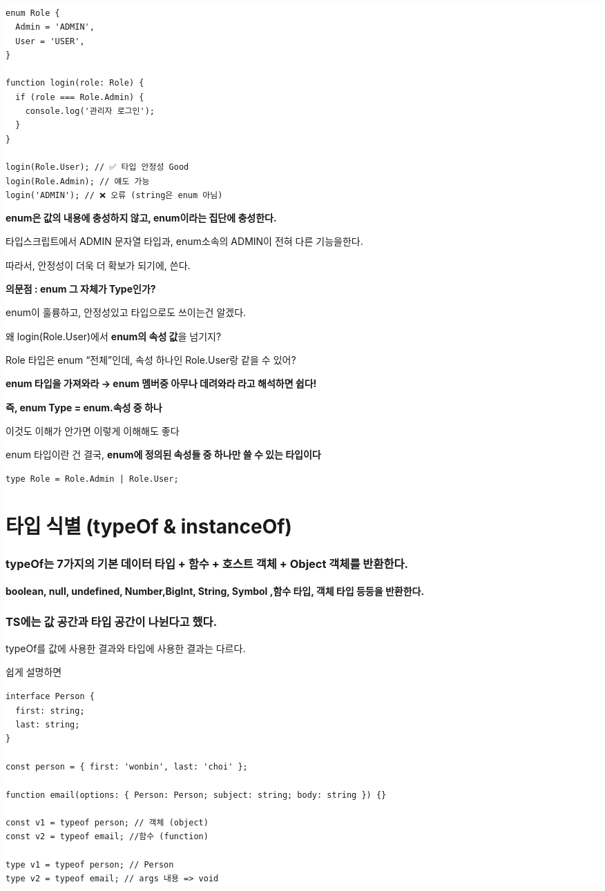 ```tsx
enum Role {
  Admin = 'ADMIN',
  User = 'USER',
}

function login(role: Role) {
  if (role === Role.Admin) {
    console.log('관리자 로그인');
  }
}

login(Role.User); // ✅ 타입 안정성 Good
login(Role.Admin); // 얘도 가능
login('ADMIN'); // ❌ 오류 (string은 enum 아님)
```

**enum은 값의 내용에 충성하지 않고, enum이라는 집단에 충성한다.**

타입스크립트에서 ADMIN 문자열 타입과, enum소속의 ADMIN이 전혀 다른 기능을한다.

따라서, 안정성이 더욱 더 확보가 되기에, 쓴다.

**의문점 : enum 그 자체가 Type인가?**

enum이 훌륭하고, 안정성있고 타입으로도 쓰이는건 알겠다.

왜 login(Role.User)에서 **enum의 속성 값**을 넘기지?

Role 타입은 enum “전체”인데, 속성 하나인 Role.User랑 같을 수 있어?

**enum 타입을 가져와라 → enum 멤버중 아무나 데려와라 라고 해석하면 쉽다!**

**즉, enum Type = enum.속성 중 하나**

이것도 이해가 안가면 이렇게 이해해도 좋다

enum 타입이란 건 결국, **enum에 정의된 속성들 중 하나만 쓸 수 있는 타입이다**

```tsx
type Role = Role.Admin | Role.User;
```

# 타입 식별 (typeOf & instanceOf)

### typeOf는 7가지의 기본 데이터 타입 + 함수 + 호스트 객체 + Object 객체를 반환한다.

**boolean, null, undefined, Number,BigInt, String, Symbol ,함수 타입, 객체 타입 등등을 반환한다.**

### TS에는 값 공간과 타입 공간이 나뉜다고 했다.

typeOf를 값에 사용한 결과와 타입에 사용한 결과는 다르다.

쉽게 설명하면

```tsx
interface Person {
  first: string;
  last: string;
}

const person = { first: 'wonbin', last: 'choi' };

function email(options: { Person: Person; subject: string; body: string }) {}

const v1 = typeof person; // 객체 (object)
const v2 = typeof email; //함수 (function)

type v1 = typeof person; // Person
type v2 = typeof email; // args 내용 => void
```